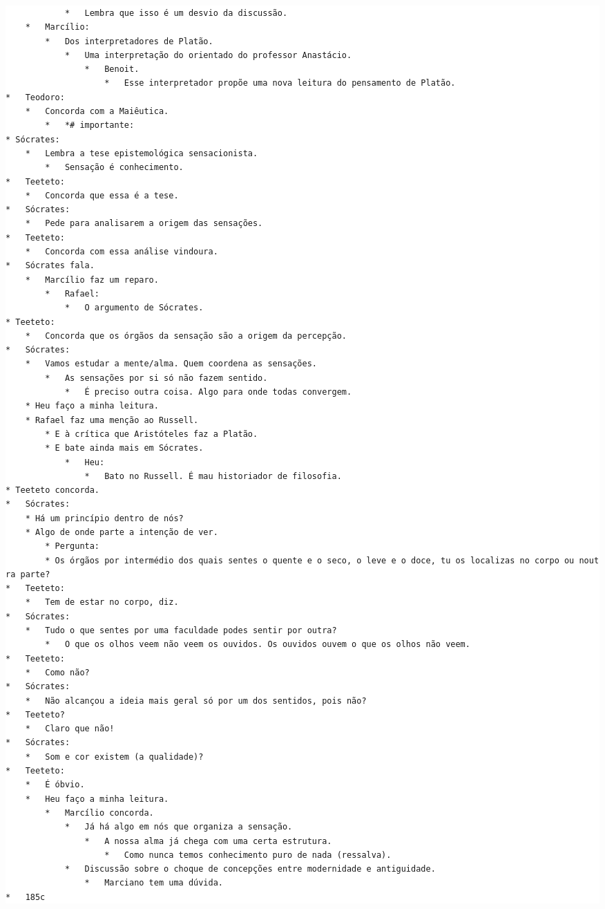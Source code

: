 				*	Lembra que isso é um desvio da discussão.
		*	Marcílio:
			*	Dos interpretadores de Platão.
				*	Uma interpretação do orientado do professor Anastácio.
					*	Benoit.
						*	Esse interpretador propõe uma nova leitura do pensamento de Platão.
	*	Teodoro:
		*	Concorda com a Maiêutica.
			*	*# importante:
	* Sócrates:
		*	Lembra a tese epistemológica sensacionista.
			*	Sensação é conhecimento.
	*	Teeteto:
		*	Concorda que essa é a tese.
	*	Sócrates:
		*	Pede para analisarem a origem das sensações.
	*	Teeteto:
		*	Concorda com essa análise vindoura.
	*	Sócrates fala.
		*	Marcílio faz um reparo.
			*	Rafael:
				*	O argumento de Sócrates.
	* Teeteto:
		*	Concorda que os órgãos da sensação são a origem da percepção.
	*	Sócrates:
		*	Vamos estudar a mente/alma. Quem coordena as sensações.
			*	As sensações por si só não fazem sentido.
				*	É preciso outra coisa. Algo para onde todas convergem.
		* Heu faço a minha leitura.
  		* Rafael faz uma menção ao Russell.
    		* E à crítica que Aristóteles faz a Platão.
      		* E bate ainda mais em Sócrates.
				*	Heu:
					*	Bato no Russell. É mau historiador de filosofia.
	* Teeteto concorda.
	*	Sócrates:
		* Há um princípio dentro de nós?
  		* Algo de onde parte a intenção de ver.
    		* Pergunta:
      		* Os órgãos por intermédio dos quais sentes o quente e o seco, o leve e o doce, tu os localizas no corpo ou noutra parte?
	*	Teeteto:
		*	Tem de estar no corpo, diz.
	*	Sócrates:
		*	Tudo o que sentes por uma faculdade podes sentir por outra?
			*	O que os olhos veem não veem os ouvidos. Os ouvidos ouvem o que os olhos não veem.
	*	Teeteto:
		*	Como não?
	*	Sócrates:
		*	Não alcançou a ideia mais geral só por um dos sentidos, pois não?
	*	Teeteto?
		*	Claro que não!
	*	Sócrates:
		*	Som e cor existem (a qualidade)?
	*	Teeteto:
		*	É óbvio.
		*	Heu faço a minha leitura.
			*	Marcílio concorda.
				*	Já há algo em nós que organiza a sensação.
					*	A nossa alma já chega com uma certa estrutura.
						*	Como nunca temos conhecimento puro de nada (ressalva).
				*	Discussão sobre o choque de concepções entre modernidade e antiguidade.
					*	Marciano tem uma dúvida.
	*	185c